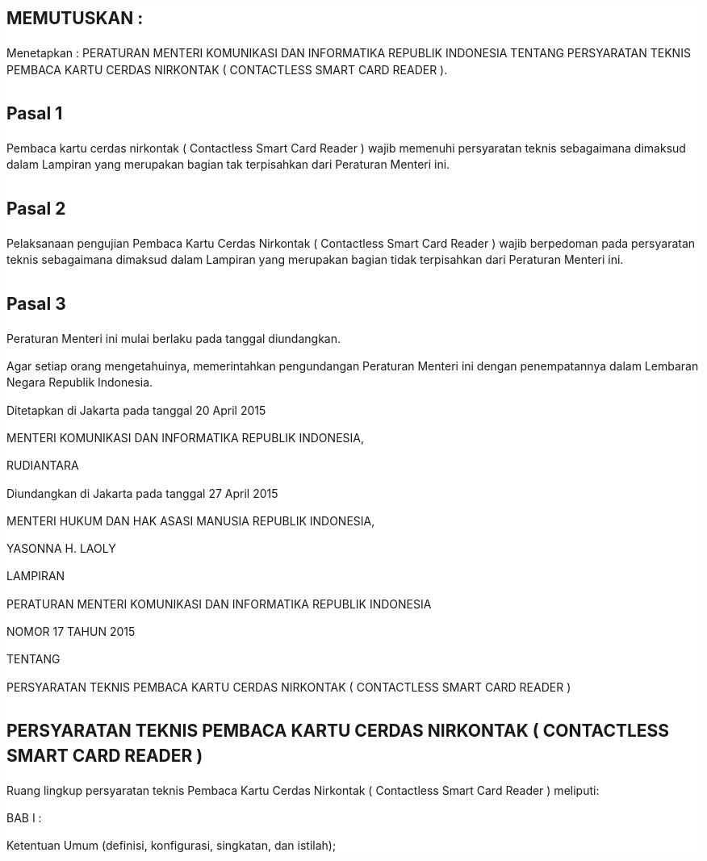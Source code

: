 ## MEMUTUSKAN :

Menetapkan  :  PERATURAN  MENTERI  KOMUNIKASI  DAN  INFORMATIKA REPUBLIK  INDONESIA  TENTANG  PERSYARATAN  TEKNIS PEMBACA KARTU CERDAS NIRKONTAK ( CONTACTLESS SMART CARD READER ).

## Pasal 1

Pembaca  kartu  cerdas  nirkontak  ( Contactless  Smart  Card  Reader ) wajib memenuhi  persyaratan  teknis  sebagaimana  dimaksud  dalam  Lampiran  yang merupakan bagian tak terpisahkan dari Peraturan Menteri ini.

## Pasal 2

Pelaksanaan  pengujian  Pembaca  Kartu  Cerdas  Nirkontak  ( Contactless  Smart Card Reader ) wajib berpedoman pada persyaratan teknis sebagaimana dimaksud dalam  Lampiran  yang  merupakan  bagian  tidak  terpisahkan  dari  Peraturan Menteri ini.

## Pasal 3

Peraturan Menteri ini mulai berlaku pada tanggal diundangkan.

Agar  setiap  orang  mengetahuinya,  memerintahkan  pengundangan  Peraturan Menteri ini dengan penempatannya dalam Lembaran Negara Republik Indonesia.

Ditetapkan di  Jakarta pada tanggal 20 April 2015

MENTERI KOMUNIKASI DAN INFORMATIKA REPUBLIK INDONESIA,

RUDIANTARA

Diundangkan di Jakarta pada tanggal 27 April 2015

MENTERI HUKUM DAN HAK ASASI MANUSIA REPUBLIK INDONESIA,

YASONNA H. LAOLY

LAMPIRAN

PERATURAN MENTERI KOMUNIKASI DAN INFORMATIKA REPUBLIK INDONESIA

NOMOR 17 TAHUN 2015

TENTANG

PERSYARATAN TEKNIS PEMBACA KARTU CERDAS NIRKONTAK ( CONTACTLESS SMART CARD READER )

## PERSYARATAN TEKNIS PEMBACA KARTU CERDAS NIRKONTAK ( CONTACTLESS SMART CARD READER )

Ruang lingkup persyaratan teknis Pembaca Kartu Cerdas Nirkontak ( Contactless Smart Card Reader ) meliputi:

BAB I :

Ketentuan Umum (definisi, konfigurasi, singkatan, dan istilah);
